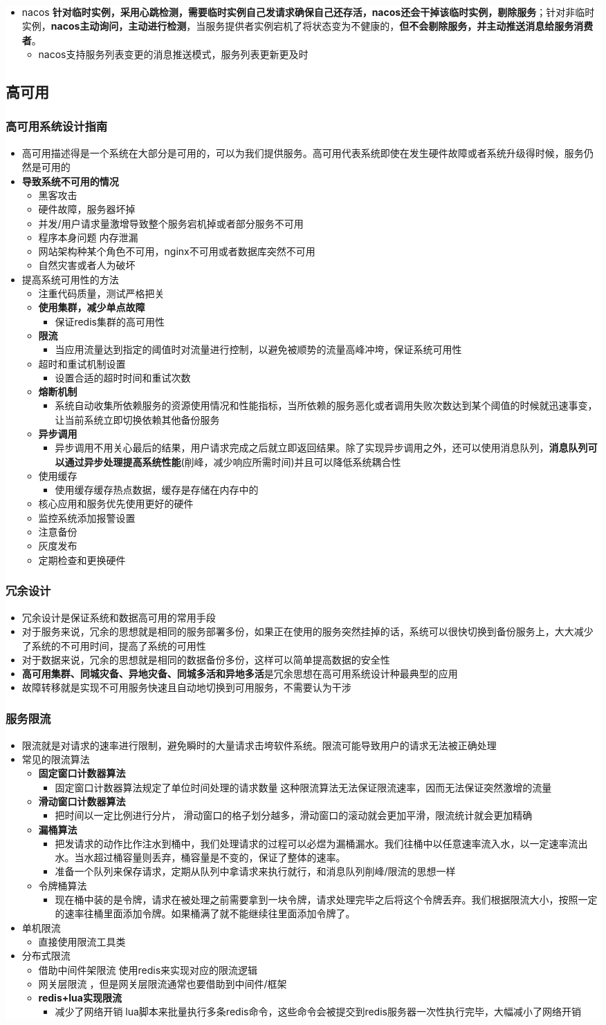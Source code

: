 - nacos **针对临时实例，采用心跳检测，需要临时实例自己发请求确保自己还存活，nacos还会干掉该临时实例，剔除服务**；针对非临时实例，**nacos主动询问，主动进行检测**，当服务提供者实例宕机了将状态变为不健康的，**但不会剔除服务，并主动推送消息给服务消费者**。
  - nacos支持服务列表变更的消息推送模式，服务列表更新更及时




## 高可用
### 高可用系统设计指南
- 高可用描述得是一个系统在大部分是可用的，可以为我们提供服务。高可用代表系统即使在发生硬件故障或者系统升级得时候，服务仍然是可用的
- **导致系统不可用的情况**
  - 黑客攻击
  - 硬件故障，服务器坏掉
  - 并发/用户请求量激增导致整个服务宕机掉或者部分服务不可用
  - 程序本身问题 内存泄漏
  - 网站架构种某个角色不可用，nginx不可用或者数据库突然不可用
  - 自然灾害或者人为破坏
- 提高系统可用性的方法
  - 注重代码质量，测试严格把关
  - **使用集群，减少单点故障**
    - 保证redis集群的高可用性
  - **限流**
    - 当应用流量达到指定的阈值时对流量进行控制，以避免被顺势的流量高峰冲垮，保证系统可用性
  - 超时和重试机制设置
    - 设置合适的超时时间和重试次数
  - **熔断机制**
    - 系统自动收集所依赖服务的资源使用情况和性能指标，当所依赖的服务恶化或者调用失败次数达到某个阈值的时候就迅速事变，让当前系统立即切换依赖其他备份服务
  - **异步调用**
    - 异步调用不用关心最后的结果，用户请求完成之后就立即返回结果。除了实现异步调用之外，还可以使用消息队列，**消息队列可以通过异步处理提高系统性能**(削峰，减少响应所需时间)并且可以降低系统耦合性
  - 使用缓存
    - 使用缓存缓存热点数据，缓存是存储在内存中的
  - 核心应用和服务优先使用更好的硬件
  - 监控系统添加报警设置
  - 注意备份
  - 灰度发布
  - 定期检查和更换硬件

### 冗余设计
- 冗余设计是保证系统和数据高可用的常用手段
- 对于服务来说，冗余的思想就是相同的服务部署多份，如果正在使用的服务突然挂掉的话，系统可以很快切换到备份服务上，大大减少了系统的不可用时间，提高了系统的可用性
- 对于数据来说，冗余的思想就是相同的数据备份多份，这样可以简单提高数据的安全性
- **高可用集群、同城灾备、异地灾备、同城多活和异地多活**是冗余思想在高可用系统设计种最典型的应用
- 故障转移就是实现不可用服务快速且自动地切换到可用服务，不需要认为干涉

### 服务限流
- 限流就是对请求的速率进行限制，避免瞬时的大量请求击垮软件系统。限流可能导致用户的请求无法被正确处理
- 常见的限流算法
  - **固定窗口计数器算法**
    - 固定窗口计数器算法规定了单位时间处理的请求数量  这种限流算法无法保证限流速率，因而无法保证突然激增的流量
  - **滑动窗口计数器算法**
    - 把时间以一定比例进行分片， 滑动窗口的格子划分越多，滑动窗口的滚动就会更加平滑，限流统计就会更加精确
  - **漏桶算法**
    - 把发请求的动作比作注水到桶中，我们处理请求的过程可以必煜为漏桶漏水。我们往桶中以任意速率流入水，以一定速率流出水。当水超过桶容量则丢弃，桶容量是不变的，保证了整体的速率。
    - 准备一个队列来保存请求，定期从队列中拿请求来执行就行，和消息队列削峰/限流的思想一样
  - 令牌桶算法
    - 现在桶中装的是令牌，请求在被处理之前需要拿到一块令牌，请求处理完毕之后将这个令牌丢弃。我们根据限流大小，按照一定的速率往桶里面添加令牌。如果桶满了就不能继续往里面添加令牌了。
- 单机限流
  - 直接使用限流工具类
- 分布式限流
  - 借助中间件架限流 使用redis来实现对应的限流逻辑
  - 网关层限流 ，但是网关层限流通常也要借助到中间件/框架
  - **redis+lua实现限流**
    - 减少了网络开销  lua脚本来批量执行多条redis命令，这些命令会被提交到redis服务器一次性执行完毕，大幅减小了网络开销